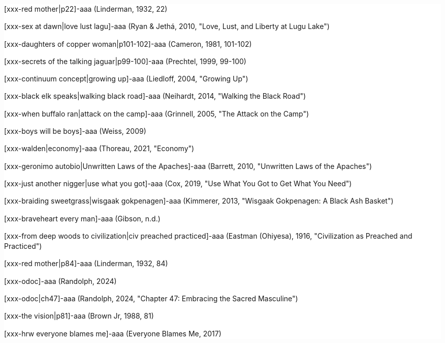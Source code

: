 [xxx-red mother|p22]-aaa (Linderman, 1932, 22)

[xxx-sex at dawn|love lust lagu]-aaa (Ryan & Jethá, 2010, "Love, Lust, and Liberty at Lugu Lake")

[xxx-daughters of copper woman|p101-102]-aaa (Cameron, 1981, 101-102)

[xxx-secrets of the talking jaguar|p99-100]-aaa (Prechtel, 1999, 99-100)

[xxx-continuum concept|growing up]-aaa (Liedloff, 2004, "Growing Up")

[xxx-black elk speaks|walking black road]-aaa (Neihardt, 2014, "Walking the Black Road")

[xxx-when buffalo ran|attack on the camp]-aaa (Grinnell, 2005, "The Attack on the Camp")

[xxx-boys will be boys]-aaa (Weiss, 2009)

[xxx-walden|economy]-aaa (Thoreau, 2021, "Economy")

[xxx-geronimo autobio|Unwritten Laws of the Apaches]-aaa (Barrett, 2010, "Unwritten Laws of the Apaches")

[xxx-just another nigger|use what you got]-aaa (Cox, 2019, "Use What You Got to Get What You Need")

[xxx-braiding sweetgrass|wisgaak gokpenagen]-aaa (Kimmerer, 2013, "Wisgaak Gokpenagen: A Black Ash Basket")

[xxx-braveheart every man]-aaa (Gibson, n.d.)

[xxx-from deep woods to civilization|civ preached practiced]-aaa (Eastman (Ohiyesa), 1916, "Civilization as Preached and Practiced")

[xxx-red mother|p84]-aaa (Linderman, 1932, 84)

[xxx-odoc]-aaa (Randolph, 2024)

[xxx-odoc|ch47]-aaa (Randolph, 2024, "Chapter 47: Embracing the Sacred Masculine")

[xxx-the vision|p81]-aaa (Brown Jr, 1988, 81)

[xxx-hrw everyone blames me]-aaa (Everyone Blames Me, 2017)